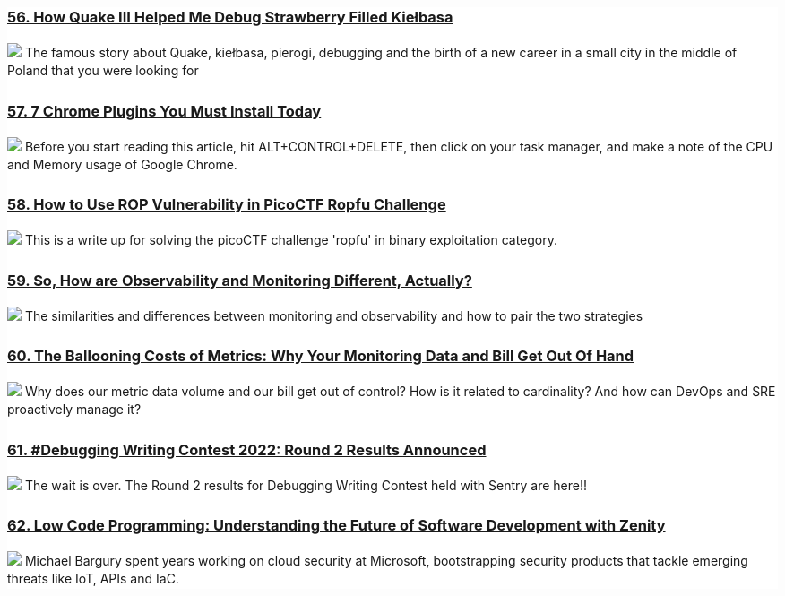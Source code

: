 ### [56. How Quake III Helped Me Debug Strawberry Filled Kiełbasa ](https://hackernoon.com/how-quake-iii-helped-me-debug-strawberry-filled-kielbasa)
![](https://cdn.hackernoon.com/images/qHMZ8kVymOZI7HXE58IAYCn1UW23-sm91i6p.jpeg)
The famous story about Quake, kiełbasa, pierogi, debugging and the birth of a new career in a small city in the middle of Poland that you were looking for 

### [57. 7 Chrome Plugins You Must Install Today](https://hackernoon.com/7-chrome-plugins-you-must-install-today)
![](https://cdn.hackernoon.com/images/2CARJKZeSLSLZqCN7VhaikaCox93-2xg3pco.jpeg)
Before you start reading this article, hit ALT+CONTROL+DELETE, then click on your task manager, and make a note of the CPU and Memory usage of Google Chrome.

### [58. How to Use ROP Vulnerability in PicoCTF Ropfu Challenge](https://hackernoon.com/how-to-use-rop-vulnerability-in-picoctf-ropfu-challenge)
![](https://cdn.hackernoon.com/images/SPM8GS2H6vP4ccrn09RxLkK7mTW2-1zl2g76.jpeg)
This is a write up for solving the picoCTF challenge 'ropfu' in binary exploitation category. 

### [59. So, How are Observability and Monitoring Different, Actually?](https://hackernoon.com/so-how-are-observability-and-monitoring-different-actually)
![](https://cdn.hackernoon.com/images/4HK5qyMbWfetPhAavzyTZrEb90N2-p593qw1.jpeg)
The similarities and differences between monitoring and observability and how to pair the two strategies 

### [60. The Ballooning Costs of Metrics: Why Your Monitoring Data and Bill Get Out Of Hand](https://hackernoon.com/the-ballooning-costs-of-metrics-why-your-monitoring-data-and-bill-get-out-of-hand)
![](https://cdn.hackernoon.com/images/jXed9vf1PqWWqc2FaVerNOOqaXy2-qu93puc.jpeg)
Why does our metric data volume and our bill get out of control? How is it related to cardinality? And how can DevOps and SRE proactively manage it?

### [61. #Debugging Writing Contest 2022: Round 2 Results Announced](https://hackernoon.com/debugging-writing-contest-2022-round-2-results-announced)
![](https://cdn.hackernoon.com/images/htFSSAp4chhkeyS1S6QLnMQB4v22-mfd3zm8.jpeg)
The wait is over. The Round 2 results for Debugging Writing Contest held with Sentry are here!!

### [62. Low Code Programming: Understanding the Future of Software Development with Zenity ](https://hackernoon.com/low-code-programming-understanding-the-future-of-software-development-with-zenity)
![](https://cdn.hackernoon.com/images/7rEmNIeHNFOBfZZtUMQerOZIGGH3-yj93kcg.jpeg)
Michael Bargury spent years working on cloud security at Microsoft, bootstrapping security products that tackle emerging threats like IoT, APIs and IaC. 
